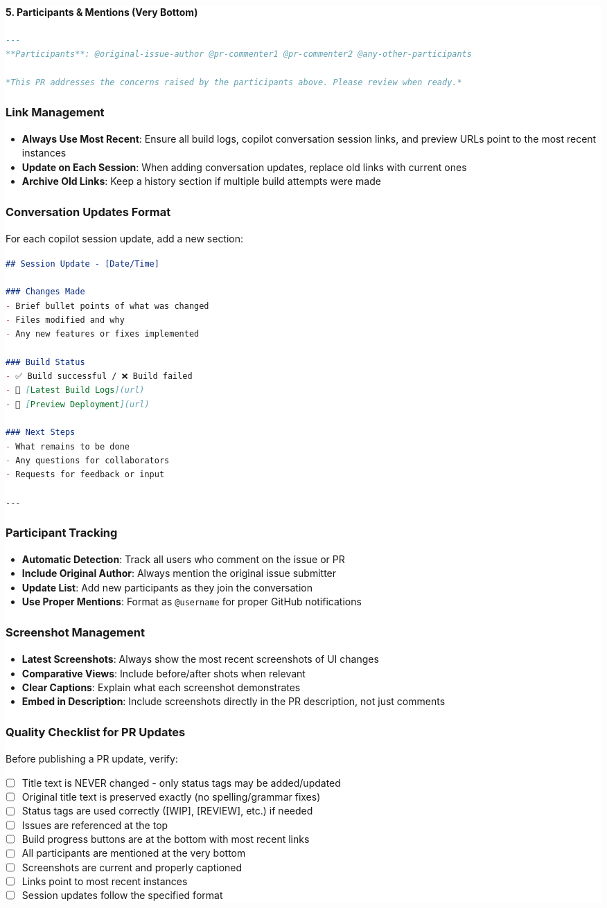 #### 5. Participants & Mentions (Very Bottom)
```markdown
---
**Participants**: @original-issue-author @pr-commenter1 @pr-commenter2 @any-other-participants

*This PR addresses the concerns raised by the participants above. Please review when ready.*
```

### Link Management
- **Always Use Most Recent**: Ensure all build logs, copilot conversation session links, and preview URLs point to the most recent instances
- **Update on Each Session**: When adding conversation updates, replace old links with current ones
- **Archive Old Links**: Keep a history section if multiple build attempts were made

### Conversation Updates Format

For each copilot session update, add a new section:

```markdown
## Session Update - [Date/Time]

### Changes Made
- Brief bullet points of what was changed
- Files modified and why
- Any new features or fixes implemented

### Build Status
- ✅ Build successful / ❌ Build failed
- 🔗 [Latest Build Logs](url)
- 🚀 [Preview Deployment](url)

### Next Steps
- What remains to be done
- Any questions for collaborators
- Requests for feedback or input

---
```

### Participant Tracking
- **Automatic Detection**: Track all users who comment on the issue or PR
- **Include Original Author**: Always mention the original issue submitter
- **Update List**: Add new participants as they join the conversation
- **Use Proper Mentions**: Format as `@username` for proper GitHub notifications

### Screenshot Management
- **Latest Screenshots**: Always show the most recent screenshots of UI changes
- **Comparative Views**: Include before/after shots when relevant
- **Clear Captions**: Explain what each screenshot demonstrates
- **Embed in Description**: Include screenshots directly in the PR description, not just comments

### Quality Checklist for PR Updates
Before publishing a PR update, verify:
- [ ] Title text is NEVER changed - only status tags may be added/updated
- [ ] Original title text is preserved exactly (no spelling/grammar fixes)
- [ ] Status tags are used correctly ([WIP], [REVIEW], etc.) if needed
- [ ] Issues are referenced at the top
- [ ] Build progress buttons are at the bottom with most recent links
- [ ] All participants are mentioned at the very bottom
- [ ] Screenshots are current and properly captioned
- [ ] Links point to most recent instances
- [ ] Session updates follow the specified format
